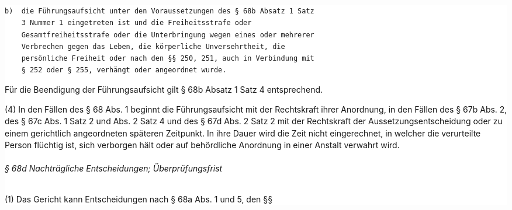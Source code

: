     b)  die Führungsaufsicht unter den Voraussetzungen des § 68b Absatz 1 Satz
        3 Nummer 1 eingetreten ist und die Freiheitsstrafe oder
        Gesamtfreiheitsstrafe oder die Unterbringung wegen eines oder mehrerer
        Verbrechen gegen das Leben, die körperliche Unversehrtheit, die
        persönliche Freiheit oder nach den §§ 250, 251, auch in Verbindung mit
        § 252 oder § 255, verhängt oder angeordnet wurde.






Für die Beendigung der Führungsaufsicht gilt § 68b Absatz 1 Satz 4
entsprechend.

(4) In den Fällen des § 68 Abs. 1 beginnt die Führungsaufsicht mit der
Rechtskraft ihrer Anordnung, in den Fällen des § 67b Abs. 2, des § 67c
Abs. 1 Satz 2 und Abs. 2 Satz 4 und des § 67d Abs. 2 Satz 2 mit der
Rechtskraft der Aussetzungsentscheidung oder zu einem gerichtlich
angeordneten späteren Zeitpunkt. In ihre Dauer wird die Zeit nicht
eingerechnet, in welcher die verurteilte Person flüchtig ist, sich
verborgen hält oder auf behördliche Anordnung in einer Anstalt
verwahrt wird.


###### § 68d Nachträgliche Entscheidungen; Überprüfungsfrist

(1) Das Gericht kann Entscheidungen nach § 68a Abs. 1 und 5, den §§
